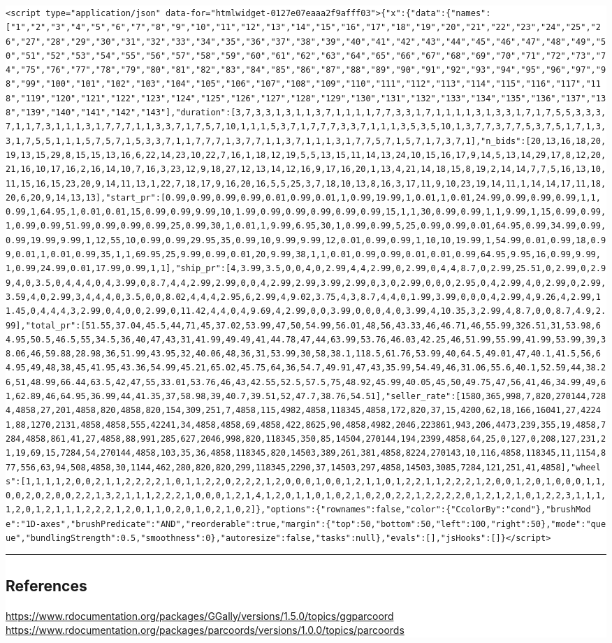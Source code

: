 ```{=html}
<script type="application/json" data-for="htmlwidget-0127e07eaaa2f9afff03">{"x":{"data":{"names":["1","2","3","4","5","6","7","8","9","10","11","12","13","14","15","16","17","18","19","20","21","22","23","24","25","26","27","28","29","30","31","32","33","34","35","36","37","38","39","40","41","42","43","44","45","46","47","48","49","50","51","52","53","54","55","56","57","58","59","60","61","62","63","64","65","66","67","68","69","70","71","72","73","74","75","76","77","78","79","80","81","82","83","84","85","86","87","88","89","90","91","92","93","94","95","96","97","98","99","100","101","102","103","104","105","106","107","108","109","110","111","112","113","114","115","116","117","118","119","120","121","122","123","124","125","126","127","128","129","130","131","132","133","134","135","136","137","138","139","140","141","142","143"],"duration":[3,7,3,3,1,3,1,1,3,7,1,1,1,1,7,7,3,3,1,7,1,1,1,1,3,1,3,3,1,7,1,7,5,5,3,3,3,7,1,1,7,3,1,1,1,3,1,7,7,7,1,1,3,3,7,1,7,5,7,10,1,1,1,5,3,7,1,7,7,7,3,3,7,1,1,1,3,5,3,5,10,1,3,7,7,3,7,7,5,3,7,5,1,7,1,3,3,1,7,5,5,1,1,1,5,7,5,7,1,5,3,3,7,1,1,7,7,7,1,3,7,7,1,1,3,7,1,1,1,3,1,7,7,5,7,1,5,7,1,7,3,7,1],"n_bids":[20,13,16,18,20,19,13,15,29,8,15,15,13,16,6,22,14,23,10,22,7,16,1,18,12,19,5,5,13,15,11,14,13,24,10,15,16,17,9,14,5,13,14,29,17,8,12,20,21,16,10,17,16,2,16,14,10,7,16,3,23,12,9,18,27,12,13,14,12,16,9,17,16,20,1,13,4,21,14,18,15,8,19,2,14,14,7,7,5,16,13,10,11,15,16,15,23,20,9,14,11,13,1,22,7,18,17,9,16,20,16,5,5,25,3,7,18,10,13,8,16,3,17,11,9,10,23,19,14,11,1,14,14,17,11,18,20,6,20,9,14,13,13],"start_pr":[0.99,0.99,0.99,0.99,0.01,0.99,0.01,1,0.99,19.99,1,0.01,1,0.01,24.99,0.99,0.99,0.99,1,1,0.99,1,64.95,1,0.01,0.01,15,0.99,0.99,9.99,10,1.99,0.99,0.99,0.99,0.99,0.99,15,1,1,30,0.99,0.99,1,1,9.99,1,15,0.99,0.99,1,0.99,0.99,51.99,0.99,0.99,0.99,25,0.99,30,1,0.01,1,9.99,6.95,30,1,0.99,0.99,5,25,0.99,0.99,0.01,64.95,0.99,34.99,0.99,0.99,19.99,9.99,1,12,55,10,0.99,0.99,29.95,35,0.99,10,9.99,9.99,12,0.01,0.99,0.99,1,10,10,19.99,1,54.99,0.01,0.99,18,0.99,0.01,1,0.01,0.99,35,1,1,69.95,25,9.99,0.99,0.01,20,9.99,38,1,1,0.01,0.99,0.99,0.01,0.01,0.99,64.95,9.95,16,0.99,9.99,1,0.99,24.99,0.01,17.99,0.99,1,1],"ship_pr":[4,3.99,3.5,0,0,4,0,2.99,4,4,2.99,0,2.99,0,4,4,8.7,0,2.99,25.51,0,2.99,0,2.99,4,0,3.5,0,4,4,4,0,4,3.99,0,8.7,4,4,2.99,2.99,0,0,4,2.99,2.99,3.99,2.99,0,3,0,2.99,0,0,0,2.95,0,4,2.99,4,0,2.99,0,2.99,3.59,4,0,2.99,3,4,4,4,0,3.5,0,0,8.02,4,4,4,2.95,6,2.99,4,9.02,3.75,4,3,8.7,4,4,0,1.99,3.99,0,0,0,4,2.99,4,9.26,4,2.99,11.45,0,4,4,4,3,2.99,0,4,0,0,2.99,0,11.42,4,4,0,4,9.69,4,2.99,0,0,3.99,0,0,0,4,0,3.99,4,10.35,3,2.99,4,8.7,0,0,8.7,4.9,2.99],"total_pr":[51.55,37.04,45.5,44,71,45,37.02,53.99,47,50,54.99,56.01,48,56,43.33,46,46.71,46,55.99,326.51,31,53.98,64.95,50.5,46.5,55,34.5,36,40,47,43,31,41.99,49.49,41,44.78,47,44,63.99,53.76,46.03,42.25,46,51.99,55.99,41.99,53.99,39,38.06,46,59.88,28.98,36,51.99,43.95,32,40.06,48,36,31,53.99,30,58,38.1,118.5,61.76,53.99,40,64.5,49.01,47,40.1,41.5,56,64.95,49,48,38,45,41.95,43.36,54.99,45.21,65.02,45.75,64,36,54.7,49.91,47,43,35.99,54.49,46,31.06,55.6,40.1,52.59,44,38.26,51,48.99,66.44,63.5,42,47,55,33.01,53.76,46,43,42.55,52.5,57.5,75,48.92,45.99,40.05,45,50,49.75,47,56,41,46,34.99,49,61,62.89,46,64.95,36.99,44,41.35,37,58.98,39,40.7,39.51,52,47.7,38.76,54.51],"seller_rate":[1580,365,998,7,820,270144,7284,4858,27,201,4858,820,4858,820,154,309,251,7,4858,115,4982,4858,118345,4858,172,820,37,15,4200,62,18,166,16041,27,42241,88,1270,2131,4858,4858,555,42241,34,4858,4858,69,4858,422,8625,90,4858,4982,2046,223861,943,206,4473,239,355,19,4858,7284,4858,861,41,27,4858,88,991,285,627,2046,998,820,118345,350,85,14504,270144,194,2399,4858,64,25,0,127,0,208,127,231,21,19,69,15,7284,54,270144,4858,103,35,36,4858,118345,820,14503,389,261,381,4858,8224,270143,10,116,4858,118345,11,1154,877,556,63,94,508,4858,30,1144,462,280,820,820,299,118345,2290,37,14503,297,4858,14503,3085,7284,121,251,41,4858],"wheels":[1,1,1,1,2,0,0,2,1,1,2,2,2,2,1,0,1,1,2,2,0,2,2,2,1,2,0,0,0,1,0,0,1,2,1,1,0,1,2,2,1,1,2,2,2,1,2,0,0,1,2,0,1,0,0,0,1,1,0,0,2,0,2,0,0,2,2,1,3,2,1,1,1,2,2,2,1,0,0,0,1,2,1,4,1,2,0,1,1,0,1,0,2,1,0,2,0,2,2,1,2,2,2,2,0,1,2,1,2,1,0,1,2,2,3,1,1,1,1,2,0,1,2,1,1,1,2,2,2,1,2,0,1,1,0,2,0,1,0,2,1,0,2]},"options":{"rownames":false,"color":{"CcolorBy":"cond"},"brushMode":"1D-axes","brushPredicate":"AND","reorderable":true,"margin":{"top":50,"bottom":50,"left":100,"right":50},"mode":"queue","bundlingStrength":0.5,"smoothness":0},"autoresize":false,"tasks":null},"evals":[],"jsHooks":[]}</script>
```

***

## References
https://www.rdocumentation.org/packages/GGally/versions/1.5.0/topics/ggparcoord
https://www.rdocumentation.org/packages/parcoords/versions/1.0.0/topics/parcoords

